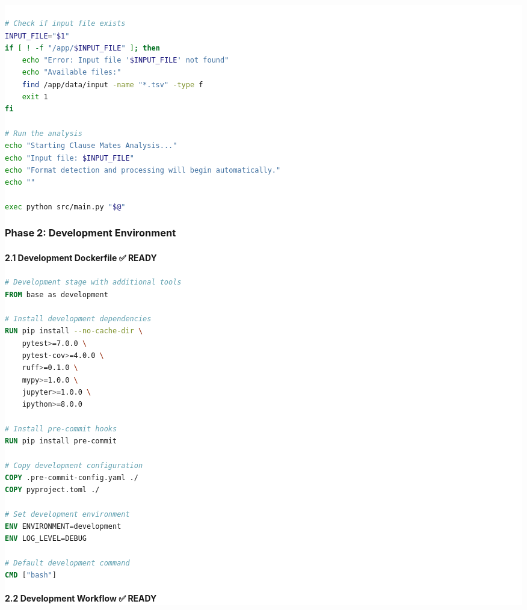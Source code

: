 ```bash

# Check if input file exists
INPUT_FILE="$1"
if [ ! -f "/app/$INPUT_FILE" ]; then
    echo "Error: Input file '$INPUT_FILE' not found"
    echo "Available files:"
    find /app/data/input -name "*.tsv" -type f
    exit 1
fi

# Run the analysis
echo "Starting Clause Mates Analysis..."
echo "Input file: $INPUT_FILE"
echo "Format detection and processing will begin automatically."
echo ""

exec python src/main.py "$@"
```

### Phase 2: Development Environment

#### 2.1 Development Dockerfile ✅ READY

```dockerfile
# Development stage with additional tools
FROM base as development

# Install development dependencies
RUN pip install --no-cache-dir \
    pytest>=7.0.0 \
    pytest-cov>=4.0.0 \
    ruff>=0.1.0 \
    mypy>=1.0.0 \
    jupyter>=1.0.0 \
    ipython>=8.0.0

# Install pre-commit hooks
RUN pip install pre-commit

# Copy development configuration
COPY .pre-commit-config.yaml ./
COPY pyproject.toml ./

# Set development environment
ENV ENVIRONMENT=development
ENV LOG_LEVEL=DEBUG

# Default development command
CMD ["bash"]
```

#### 2.2 Development Workflow ✅ READY
